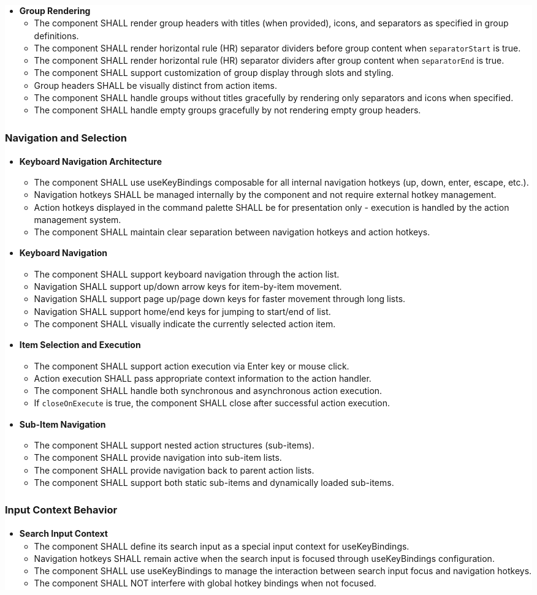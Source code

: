 - **Group Rendering**
  - The component SHALL render group headers with titles (when provided), icons, and separators as specified in group definitions.
  - The component SHALL render horizontal rule (HR) separator dividers before group content when `separatorStart` is true.
  - The component SHALL render horizontal rule (HR) separator dividers after group content when `separatorEnd` is true.
  - The component SHALL support customization of group display through slots and styling.
  - Group headers SHALL be visually distinct from action items.
  - The component SHALL handle groups without titles gracefully by rendering only separators and icons when specified.
  - The component SHALL handle empty groups gracefully by not rendering empty group headers.

### Navigation and Selection

- **Keyboard Navigation Architecture**
  - The component SHALL use useKeyBindings composable for all internal navigation hotkeys (up, down, enter, escape, etc.).
  - Navigation hotkeys SHALL be managed internally by the component and not require external hotkey management.
  - Action hotkeys displayed in the command palette SHALL be for presentation only - execution is handled by the action management system.
  - The component SHALL maintain clear separation between navigation hotkeys and action hotkeys.

- **Keyboard Navigation**
  - The component SHALL support keyboard navigation through the action list.
  - Navigation SHALL support up/down arrow keys for item-by-item movement.
  - Navigation SHALL support page up/page down keys for faster movement through long lists.
  - Navigation SHALL support home/end keys for jumping to start/end of list.
  - The component SHALL visually indicate the currently selected action item.

- **Item Selection and Execution**
  - The component SHALL support action execution via Enter key or mouse click.
  - Action execution SHALL pass appropriate context information to the action handler.
  - The component SHALL handle both synchronous and asynchronous action execution.
  - If `closeOnExecute` is true, the component SHALL close after successful action execution.

- **Sub-Item Navigation**
  - The component SHALL support nested action structures (sub-items).
  - The component SHALL provide navigation into sub-item lists.
  - The component SHALL provide navigation back to parent action lists.
  - The component SHALL support both static sub-items and dynamically loaded sub-items.

### Input Context Behavior

- **Search Input Context**
  - The component SHALL define its search input as a special input context for useKeyBindings.
  - Navigation hotkeys SHALL remain active when the search input is focused through useKeyBindings configuration.
  - The component SHALL use useKeyBindings to manage the interaction between search input focus and navigation hotkeys.
  - The component SHALL NOT interfere with global hotkey bindings when not focused.
